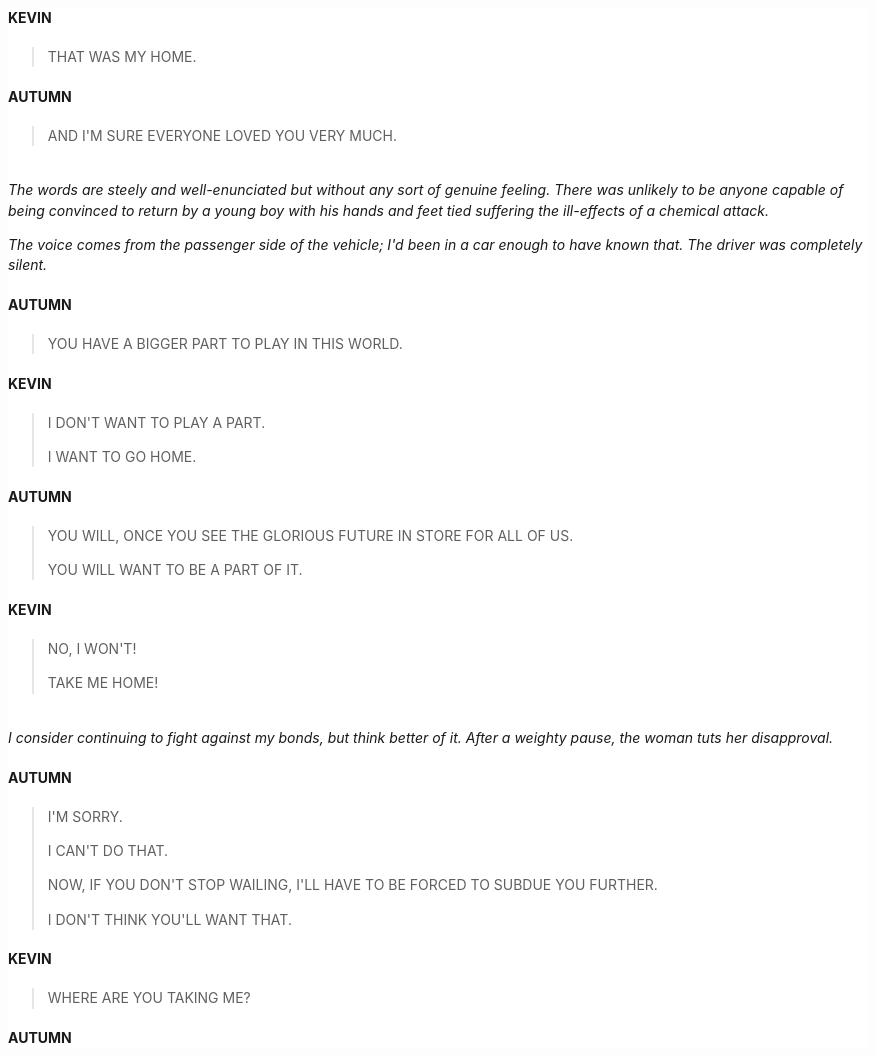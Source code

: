 #### KEVIN

> THAT WAS MY HOME.

#### AUTUMN

> AND I'M SURE EVERYONE LOVED YOU VERY MUCH.

<BR><I>The words are steely and well-enunciated but without any sort of genuine feeling. There was unlikely to be anyone capable of being convinced to return by a young boy with his hands and feet tied suffering the ill-effects of a chemical attack.</i>

<i>The voice comes from the passenger side of the vehicle; I'd been in a car enough to have known that. The driver was completely silent.</i>

#### AUTUMN

> YOU HAVE A BIGGER PART TO PLAY IN THIS WORLD.

#### KEVIN

> I DON'T WANT TO PLAY A PART.
> 
> I WANT TO GO HOME.

#### AUTUMN

> YOU WILL, ONCE YOU SEE THE GLORIOUS FUTURE IN STORE FOR ALL OF US.
> 
> YOU WILL WANT TO BE A PART OF IT.

#### KEVIN

> NO, I WON'T!
> 
> TAKE ME HOME!

<BR><I>I consider continuing to fight against my bonds, but think better of it. After a weighty pause, the woman tuts her disapproval.</i>

#### AUTUMN

> I'M SORRY.
> 
> I CAN'T DO THAT.
> 
> NOW, IF YOU DON'T STOP WAILING, I'LL HAVE TO BE FORCED TO SUBDUE YOU FURTHER.
> 
> I DON'T THINK YOU'LL WANT THAT.

#### KEVIN

> WHERE ARE YOU TAKING ME?

#### AUTUMN
